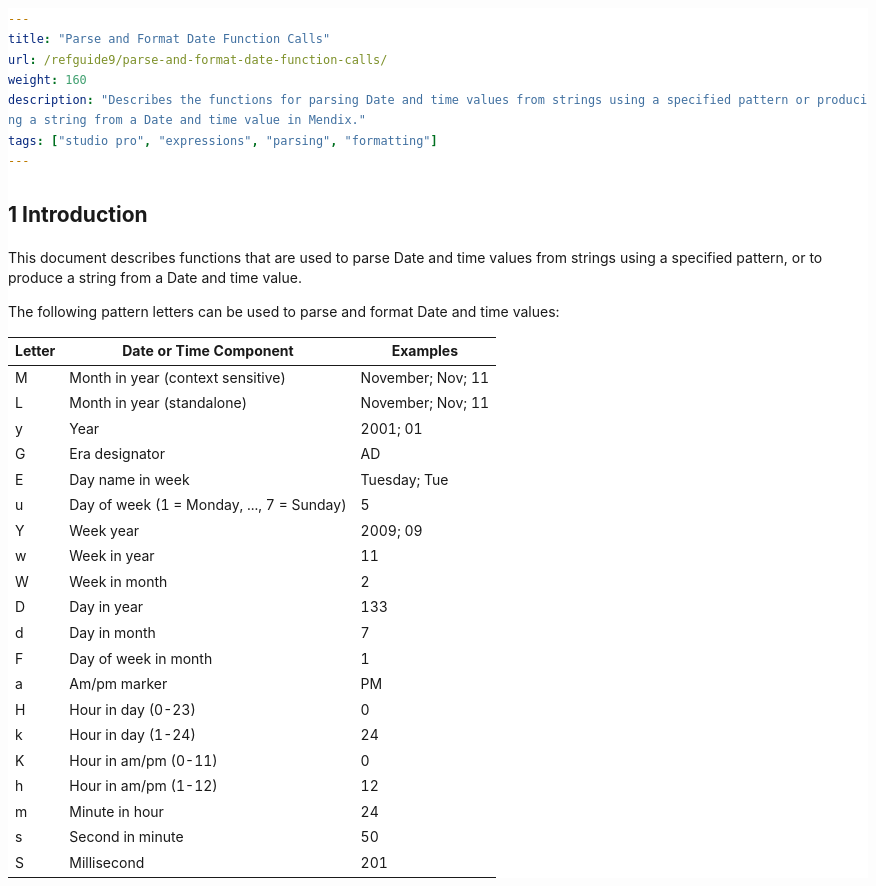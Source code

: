 ```yaml
---
title: "Parse and Format Date Function Calls"
url: /refguide9/parse-and-format-date-function-calls/
weight: 160
description: "Describes the functions for parsing Date and time values from strings using a specified pattern or producing a string from a Date and time value in Mendix."
tags: ["studio pro", "expressions", "parsing", "formatting"]
---
```


## 1 Introduction 

This document describes functions that are used to parse Date and time values from strings using a specified pattern, or to produce a string from a Date and time value.

The following pattern letters can be used to parse and format Date and time values:

| Letter | Date or Time Component                    | Examples               |
| ------ | ----------------------------------------- | ---------------------- |
| M      | Month in year (context sensitive)         | November; Nov; 11      |
| L      | Month in year (standalone)                | November; Nov; 11      |
| y      | Year                                      | 2001; 01               |
| G      | Era designator                            | AD                     |
| E      | Day name in week                          | Tuesday; Tue           |
| u      | Day of week (1 = Monday, ..., 7 = Sunday) | 5                      |
| Y      | Week year                                 | 2009; 09               |
| w      | Week in year                              | 11                     |
| W      | Week in month                             | 2                      |
| D      | Day in year                               | 133                    |
| d      | Day in month                              | 7                      |
| F      | Day of week in month                      | 1                      |
| a      | Am/pm marker                              | PM                     |
| H      | Hour in day (0-23)                        | 0                      |
| k      | Hour in day (1-24)                        | 24                     |
| K      | Hour in am/pm (0-11)                      | 0                      |
| h      | Hour in am/pm (1-12)                      | 12                     |
| m      | Minute in hour                            | 24                     |
| s      | Second in minute                          | 50                     |
| S      | Millisecond                               | 201                    |
